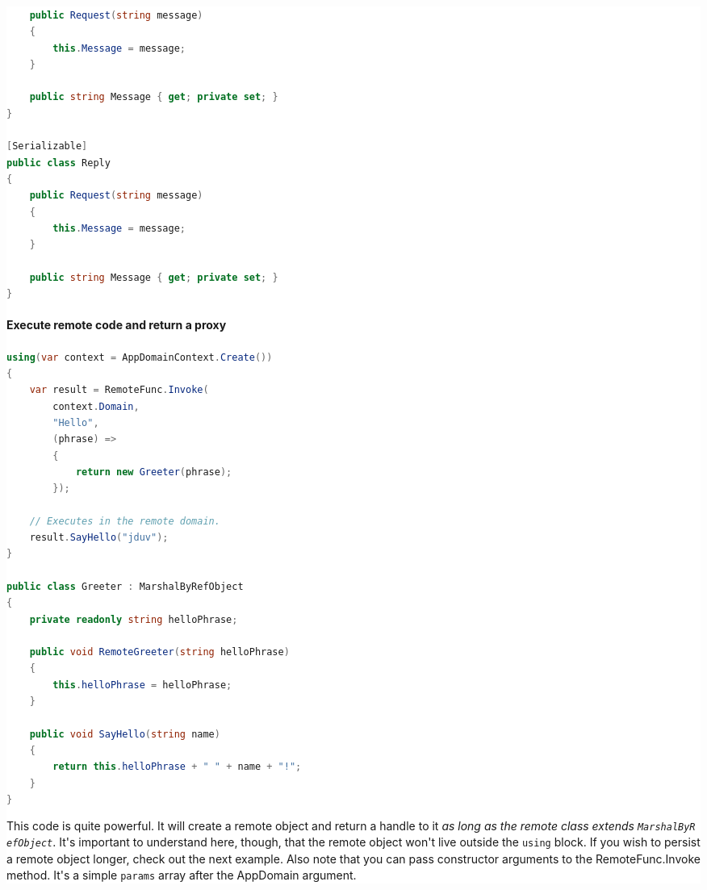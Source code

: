 ```c#
    public Request(string message)
    {
        this.Message = message;
    }

    public string Message { get; private set; }
}

[Serializable]
public class Reply
{
    public Request(string message)
    {
        this.Message = message;
    }

    public string Message { get; private set; }
}
```

#### Execute remote code and return a proxy
```c#
using(var context = AppDomainContext.Create())
{
    var result = RemoteFunc.Invoke(
        context.Domain,
        "Hello",
        (phrase) =>
        {
            return new Greeter(phrase);
        });

    // Executes in the remote domain.
    result.SayHello("jduv");
}

public class Greeter : MarshalByRefObject
{
    private readonly string helloPhrase;

    public void RemoteGreeter(string helloPhrase)
    {
        this.helloPhrase = helloPhrase;
    }

    public void SayHello(string name)
    {
        return this.helloPhrase + " " + name + "!";
    }
}
```
This code is quite powerful. It will create a remote object and return a handle to it _as long as the remote class
extends ```MarshalByRefObject```_. It's important to understand here, though, that the remote object won't live
outside the ```using``` block. If you wish to persist a remote object longer, check out the next example. Also note that
you can pass constructor arguments to the RemoteFunc.Invoke method. It's a simple ```params``` array after the AppDomain
argument.


[1]: https://github.com/jduv/AppDomainToolkit/blob/master/PathBasedAssemblyResolver.cs
[2]: https://github.com/jduv/AppDomainToolkit/blob/master/IAssemblyResolver.cs
[3]: https://github.com/jduv/AppDomainToolkit/blob/master/AppDomainContext.cs
[4]: https://github.com/jduv/AppDomainToolkit/blob/master/RemoteAction.cs
[5]: https://github.com/jduv/AppDomainToolkit/blob/master/RemoteFunc.cs
[6]: http://www.superstarcoders.com/blogs/posts/executing-code-in-a-separate-application-domain-using-c-sharp.aspx